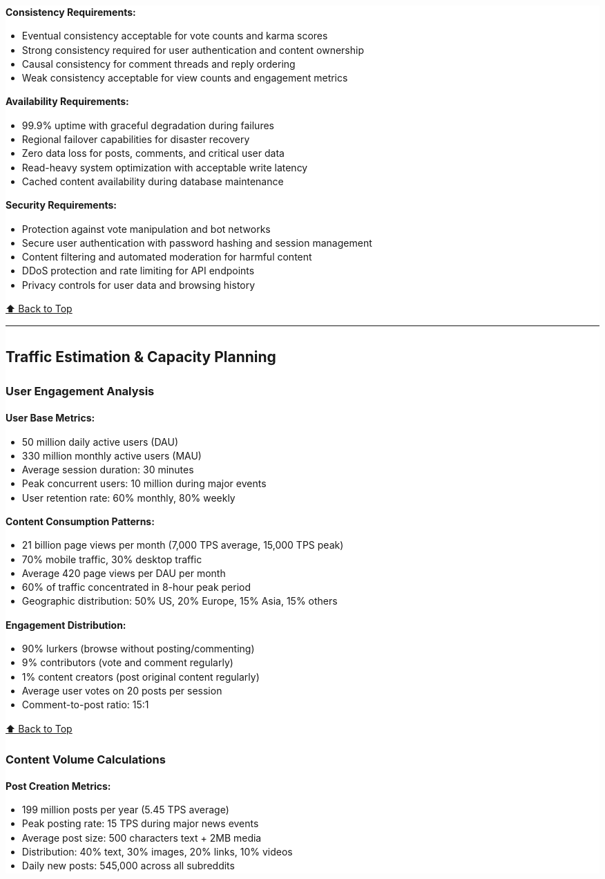 **Consistency Requirements:**
- Eventual consistency acceptable for vote counts and karma scores
- Strong consistency required for user authentication and content ownership
- Causal consistency for comment threads and reply ordering
- Weak consistency acceptable for view counts and engagement metrics

**Availability Requirements:**
- 99.9% uptime with graceful degradation during failures
- Regional failover capabilities for disaster recovery
- Zero data loss for posts, comments, and critical user data
- Read-heavy system optimization with acceptable write latency
- Cached content availability during database maintenance

**Security Requirements:**
- Protection against vote manipulation and bot networks
- Secure user authentication with password hashing and session management
- Content filtering and automated moderation for harmful content
- DDoS protection and rate limiting for API endpoints
- Privacy controls for user data and browsing history

[⬆️ Back to Top](#--table-of-contents)

---

## Traffic Estimation & Capacity Planning

### User Engagement Analysis

**User Base Metrics:**
- 50 million daily active users (DAU)
- 330 million monthly active users (MAU)
- Average session duration: 30 minutes
- Peak concurrent users: 10 million during major events
- User retention rate: 60% monthly, 80% weekly

**Content Consumption Patterns:**
- 21 billion page views per month (7,000 TPS average, 15,000 TPS peak)
- 70% mobile traffic, 30% desktop traffic
- Average 420 page views per DAU per month
- 60% of traffic concentrated in 8-hour peak period
- Geographic distribution: 50% US, 20% Europe, 15% Asia, 15% others

**Engagement Distribution:**
- 90% lurkers (browse without posting/commenting)
- 9% contributors (vote and comment regularly)
- 1% content creators (post original content regularly)
- Average user votes on 20 posts per session
- Comment-to-post ratio: 15:1

[⬆️ Back to Top](#--table-of-contents)

### Content Volume Calculations

**Post Creation Metrics:**
- 199 million posts per year (5.45 TPS average)
- Peak posting rate: 15 TPS during major news events
- Average post size: 500 characters text + 2MB media
- Distribution: 40% text, 30% images, 20% links, 10% videos
- Daily new posts: 545,000 across all subreddits
